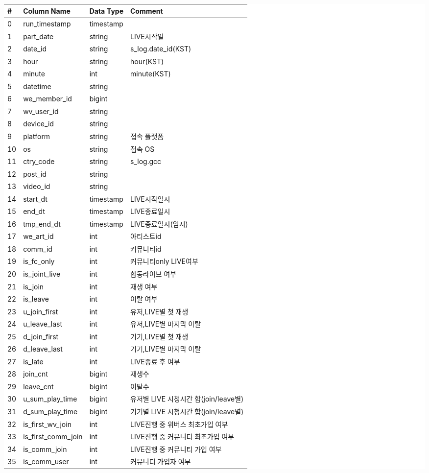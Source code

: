 |#|Column Name|Data Type|Comment|
| :--- | :--- | :--- | :--- |
|0|run_timestamp|timestamp| |
|1|part_date|string|LIVE시작일|
|2|date_id|string|s_log.date_id(KST)|
|3|hour|string|hour(KST)|
|4|minute|int|minute(KST)|
|5|datetime|string| |
|6|we_member_id|bigint| |
|7|wv_user_id|string| |
|8|device_id|string| |
|9|platform|string|접속 플랫폼|
|10|os|string|접속 OS|
|11|ctry_code|string|s_log.gcc|
|12|post_id|string| |
|13|video_id|string| |
|14|start_dt|timestamp|LIVE시작일시|
|15|end_dt|timestamp|LIVE종료일시|
|16|tmp_end_dt|timestamp|LIVE종료일시(임시)|
|17|we_art_id|int|아티스트id|
|18|comm_id|int|커뮤니티id|
|19|is_fc_only|int|커뮤니티only LIVE여부|
|20|is_joint_live|int|합동라이브 여부|
|21|is_join|int|재생 여부|
|22|is_leave|int|이탈 여부|
|23|u_join_first|int|유저,LIVE별 첫 재생|
|24|u_leave_last|int|유저,LIVE별 마지막 이탈|
|25|d_join_first|int|기기,LIVE별 첫 재생|
|26|d_leave_last|int|기기,LIVE별 마지막 이탈|
|27|is_late|int|LIVE종료 후 여부|
|28|join_cnt|bigint|재생수|
|29|leave_cnt|bigint|이탈수|
|30|u_sum_play_time|bigint|유저별 LIVE 시청시간 합(join/leave별)|
|31|d_sum_play_time|bigint|기기별 LIVE 시청시간 합(join/leave별)|
|32|is_first_wv_join|int|LIVE진행 중 위버스 최초가입 여부|
|33|is_first_comm_join|int|LIVE진행 중 커뮤니티 최초가입 여부|
|34|is_comm_join|int|LIVE진행 중 커뮤니티 가입 여부|
|35|is_comm_user|int|커뮤니티 가입자 여부|